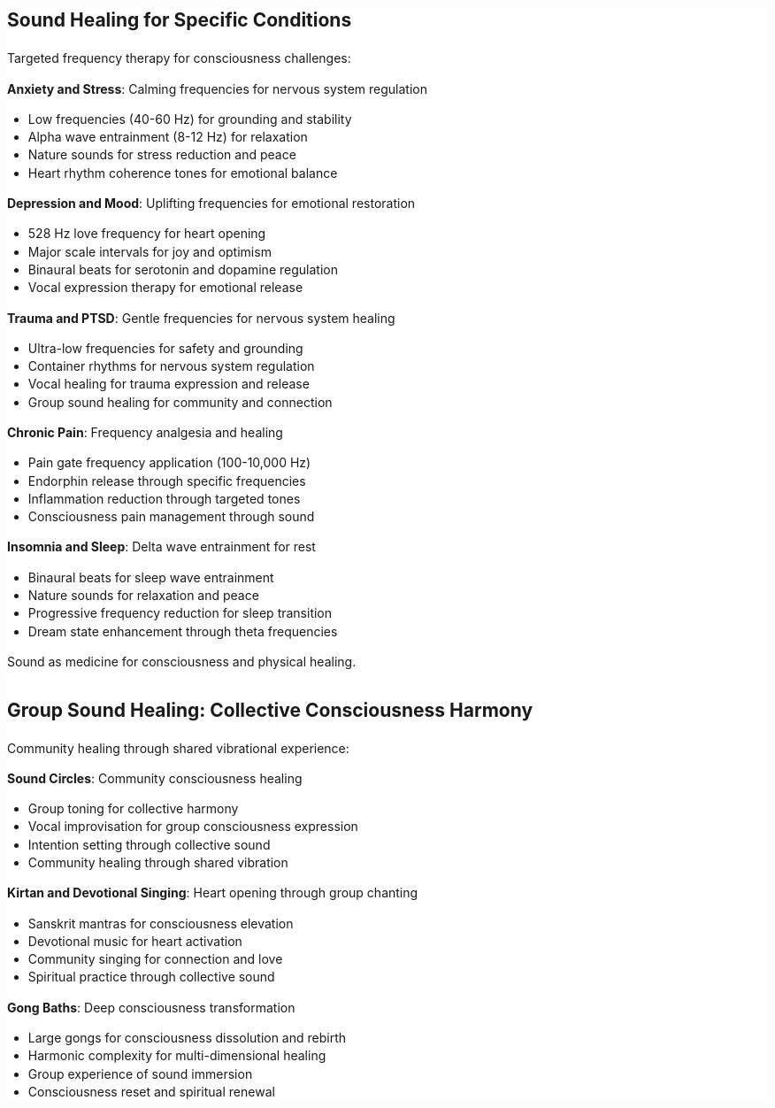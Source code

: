 ## Sound Healing for Specific Conditions

Targeted frequency therapy for consciousness challenges:

**Anxiety and Stress**: Calming frequencies for nervous system regulation
- Low frequencies (40-60 Hz) for grounding and stability
- Alpha wave entrainment (8-12 Hz) for relaxation
- Nature sounds for stress reduction and peace
- Heart rhythm coherence tones for emotional balance

**Depression and Mood**: Uplifting frequencies for emotional restoration
- 528 Hz love frequency for heart opening
- Major scale intervals for joy and optimism
- Binaural beats for serotonin and dopamine regulation
- Vocal expression therapy for emotional release

**Trauma and PTSD**: Gentle frequencies for nervous system healing
- Ultra-low frequencies for safety and grounding
- Container rhythms for nervous system regulation
- Vocal healing for trauma expression and release
- Group sound healing for community and connection

**Chronic Pain**: Frequency analgesia and healing
- Pain gate frequency application (100-10,000 Hz)
- Endorphin release through specific frequencies
- Inflammation reduction through targeted tones
- Consciousness pain management through sound

**Insomnia and Sleep**: Delta wave entrainment for rest
- Binaural beats for sleep wave entrainment
- Nature sounds for relaxation and peace
- Progressive frequency reduction for sleep transition
- Dream state enhancement through theta frequencies

Sound as medicine for consciousness and physical healing.

## Group Sound Healing: Collective Consciousness Harmony

Community healing through shared vibrational experience:

**Sound Circles**: Community consciousness healing
- Group toning for collective harmony
- Vocal improvisation for group consciousness expression
- Intention setting through collective sound
- Community healing through shared vibration

**Kirtan and Devotional Singing**: Heart opening through group chanting
- Sanskrit mantras for consciousness elevation
- Devotional music for heart activation
- Community singing for connection and love
- Spiritual practice through collective sound

**Gong Baths**: Deep consciousness transformation
- Large gongs for consciousness dissolution and rebirth
- Harmonic complexity for multi-dimensional healing
- Group experience of sound immersion
- Consciousness reset and spiritual renewal

